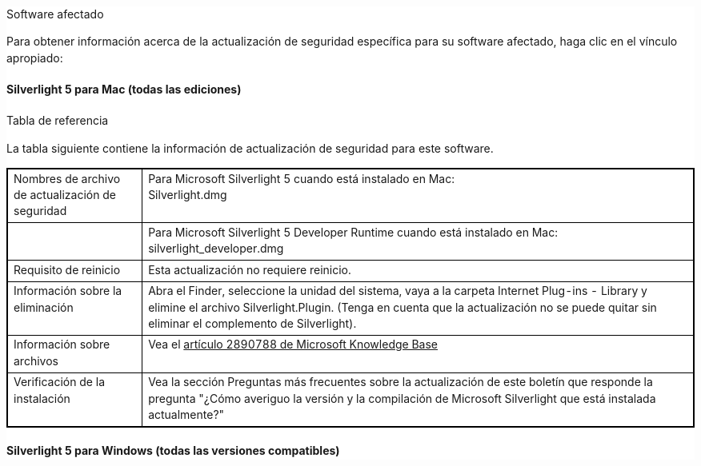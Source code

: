 Software afectado

Para obtener información acerca de la actualización de seguridad específica para su software afectado, haga clic en el vínculo apropiado:

#### Silverlight 5 para Mac (todas las ediciones)

Tabla de referencia

La tabla siguiente contiene la información de actualización de seguridad para este software.

 
<p> </p>
<table style="border:1px solid black;">
<tbody>
<tr class="odd">
<td style="border:1px solid black;">Nombres de archivo de actualización de seguridad</td>
<td style="border:1px solid black;">Para Microsoft Silverlight 5 cuando está instalado en Mac:<br />
Silverlight.dmg</td>
</tr>
<tr class="even">
<td style="border:1px solid black;"></td>
<td style="border:1px solid black;">Para Microsoft Silverlight 5 Developer Runtime cuando está instalado en Mac:<br />
silverlight_developer.dmg</td>
</tr>
<tr class="odd">
<td style="border:1px solid black;">Requisito de reinicio</td>
<td style="border:1px solid black;">Esta actualización no requiere reinicio.</td>
</tr>
<tr class="even">
<td style="border:1px solid black;">Información sobre la eliminación</td>
<td style="border:1px solid black;">Abra el Finder, seleccione la unidad del sistema, vaya a la carpeta Internet Plug-ins - Library y elimine el archivo Silverlight.Plugin. (Tenga en cuenta que la actualización no se puede quitar sin eliminar el complemento de Silverlight).</td>
</tr>
<tr class="odd">
<td style="border:1px solid black;">Información sobre archivos</td>
<td style="border:1px solid black;">Vea el <a href="http://support.microsoft.com/kb/2890788">artículo 2890788 de Microsoft Knowledge Base</a></td>
</tr>
<tr class="even">
<td style="border:1px solid black;">Verificación de la instalación</td>
<td style="border:1px solid black;">Vea la sección Preguntas más frecuentes sobre la actualización de este boletín que responde la pregunta &quot;¿Cómo averiguo la versión y la compilación de Microsoft Silverlight que está instalada actualmente?&quot;</td>
</tr>
</tbody>
</table>
  
#### Silverlight 5 para Windows (todas las versiones compatibles)
  